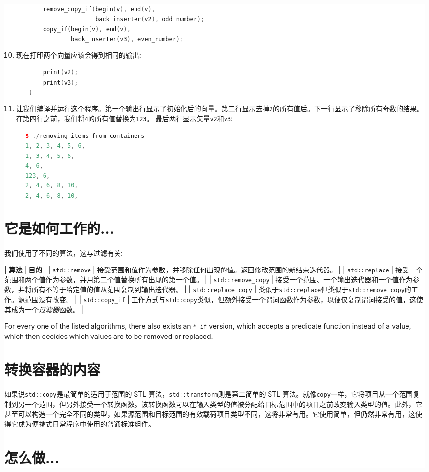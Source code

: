```cpp
           remove_copy_if(begin(v), end(v), 
                          back_inserter(v2), odd_number);
           copy_if(begin(v), end(v), 
                   back_inserter(v3), even_number);
```

10.  现在打印两个向量应该会得到相同的输出:

```cpp
           print(v2);
           print(v3);
       }
```

11.  让我们编译并运行这个程序。第一个输出行显示了初始化后的向量。第二行显示去掉`2`的所有值后。下一行显示了移除所有奇数的结果。在第四行之前，我们将`4`的所有值替换为`123`。
    最后两行显示矢量`v2`和`v3`:

```cpp
      $ ./removing_items_from_containers 
      1, 2, 3, 4, 5, 6, 
      1, 3, 4, 5, 6, 
      4, 6, 
      123, 6, 
      2, 4, 6, 8, 10, 
      2, 4, 6, 8, 10, 
```

# 它是如何工作的...

我们使用了不同的算法，这与过滤有关:

| **算法** | **目的** |
| `std::remove` | 接受范围和值作为参数，并移除任何出现的值。返回修改范围的新结束迭代器。 |
| `std::replace` | 接受一个范围和两个值作为参数，并用第二个值替换所有出现的第一个值。 |
| `std::remove_copy` | 接受一个范围、一个输出迭代器和一个值作为参数，并将所有不等于给定值的值从范围复制到输出迭代器。 |
| `std::replace_copy` | 类似于`std::replace`但类似于`std::remove_copy`的工作。源范围没有改变。 |
| `std::copy_if` | 工作方式与`std::copy`类似，但额外接受一个谓词函数作为参数，以便仅复制谓词接受的值，这使其成为一个*过滤器*函数。 |

For every one of the listed algorithms, there also exists an `*_if` version, which accepts a predicate function instead of a value, which then decides which values are to be removed or replaced.

# 转换容器的内容

如果说`std::copy`是最简单的适用于范围的 STL 算法，`std::transform`则是第二简单的 STL 算法。就像`copy`一样，它将项目从一个范围复制到另一个范围，但另外接受一个转换函数。该转换函数可以在输入类型的值被分配给目标范围中的项目之前改变输入类型的值。此外，它甚至可以构造一个完全不同的类型，如果源范围和目标范围的有效载荷项目类型不同，这将非常有用。它使用简单，但仍然非常有用，这使得它成为便携式日常程序中使用的普通标准组件。

# 怎么做...
